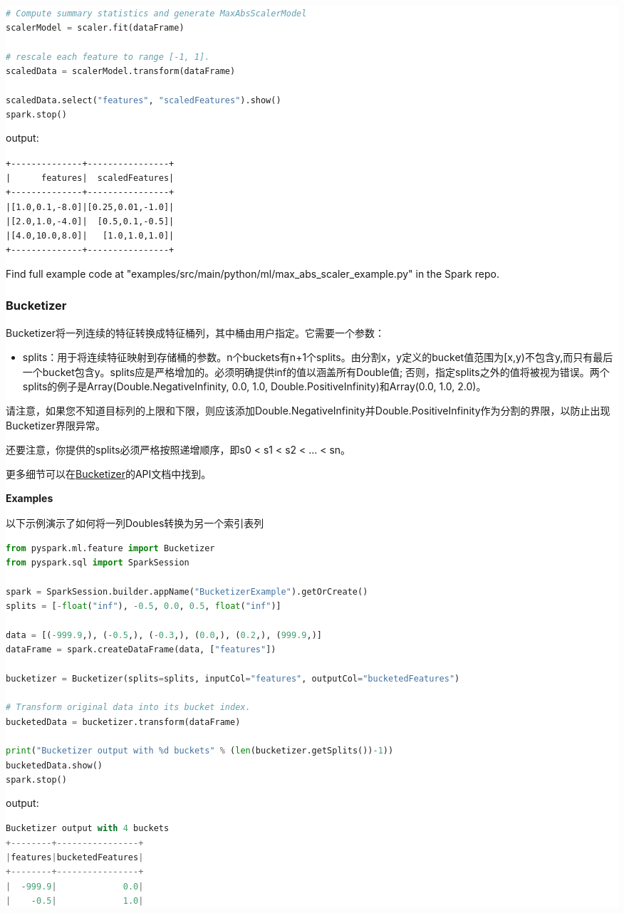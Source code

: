 ```python
# Compute summary statistics and generate MaxAbsScalerModel
scalerModel = scaler.fit(dataFrame)

# rescale each feature to range [-1, 1].
scaledData = scalerModel.transform(dataFrame)

scaledData.select("features", "scaledFeatures").show()
spark.stop()
```
output:
```
+--------------+----------------+
|      features|  scaledFeatures|
+--------------+----------------+
|[1.0,0.1,-8.0]|[0.25,0.01,-1.0]|
|[2.0,1.0,-4.0]|  [0.5,0.1,-0.5]|
|[4.0,10.0,8.0]|   [1.0,1.0,1.0]|
+--------------+----------------+
```
Find full example code at "examples/src/main/python/ml/max_abs_scaler_example.py" in the Spark repo.
### **Bucketizer**
Bucketizer将一列连续的特征转换成特征桶列，其中桶由用户指定。它需要一个参数：

- splits：用于将连续特征映射到存储桶的参数。n个buckets有n+1个splits。由分割x，y定义的bucket值范围为[x,y)不包含y,而只有最后一个bucket包含y。splits应是严格增加的。必须明确提供inf的值以涵盖所有Double值; 否则，指定splits之外的值将被视为错误。两个splits的例子是Array(Double.NegativeInfinity, 0.0, 1.0, Double.PositiveInfinity)和Array(0.0, 1.0, 2.0)。

请注意，如果您不知道目标列的上限和下限，则应该添加Double.NegativeInfinity并Double.PositiveInfinity作为分割的界限，以防止出现Bucketizer界限异常。

还要注意，你提供的splits必须严格按照递增顺序，即s0 < s1 < s2 < ... < sn。

更多细节可以在[Bucketizer](https://spark.apache.org/docs/latest/api/scala/index.html#org.apache.spark.ml.feature.Bucketizer)的API文档中找到。

**Examples**

以下示例演示了如何将一列Doubles转换为另一个索引表列
```python
from pyspark.ml.feature import Bucketizer
from pyspark.sql import SparkSession

spark = SparkSession.builder.appName("BucketizerExample").getOrCreate()
splits = [-float("inf"), -0.5, 0.0, 0.5, float("inf")]

data = [(-999.9,), (-0.5,), (-0.3,), (0.0,), (0.2,), (999.9,)]
dataFrame = spark.createDataFrame(data, ["features"])

bucketizer = Bucketizer(splits=splits, inputCol="features", outputCol="bucketedFeatures")

# Transform original data into its bucket index.
bucketedData = bucketizer.transform(dataFrame)

print("Bucketizer output with %d buckets" % (len(bucketizer.getSplits())-1))
bucketedData.show()
spark.stop()
```
output:
```python
Bucketizer output with 4 buckets
+--------+----------------+
|features|bucketedFeatures|
+--------+----------------+
|  -999.9|             0.0|
|    -0.5|             1.0|
```